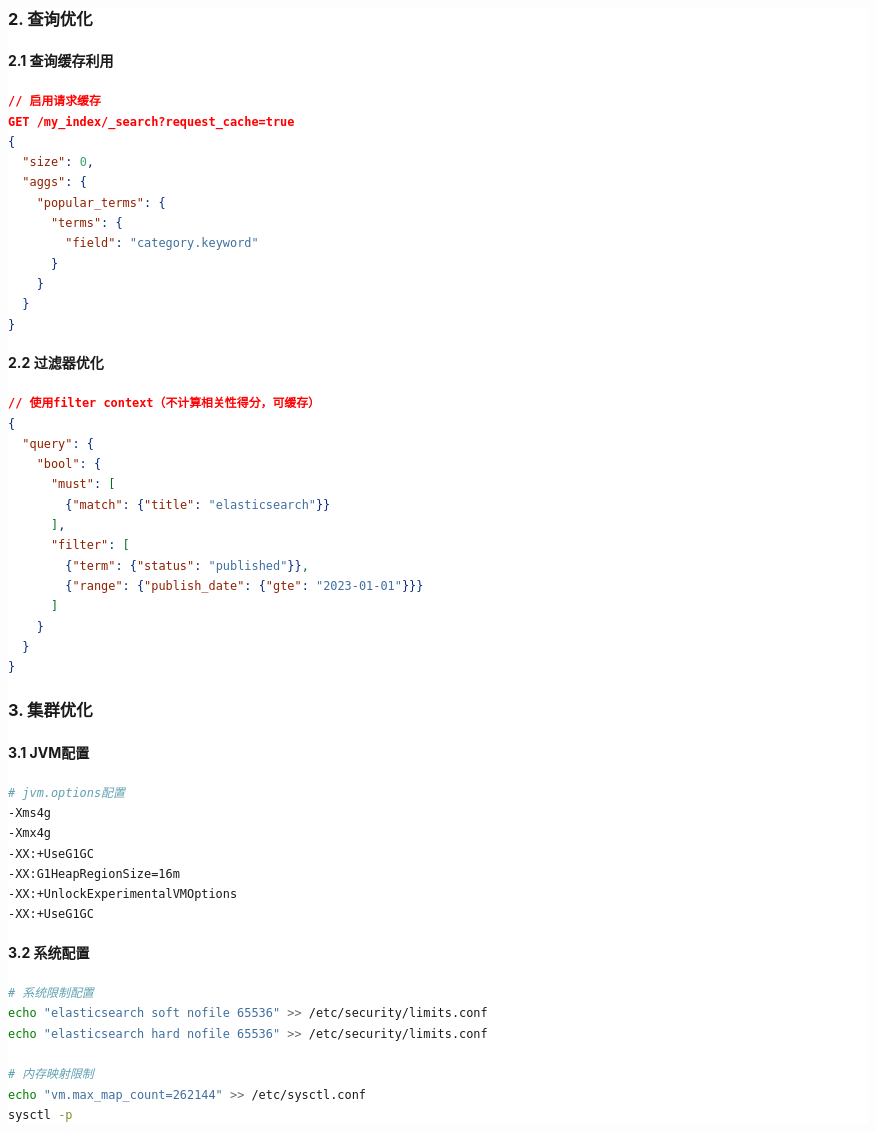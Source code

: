 ### 2. 查询优化

#### 2.1 查询缓存利用
```json
// 启用请求缓存
GET /my_index/_search?request_cache=true
{
  "size": 0,
  "aggs": {
    "popular_terms": {
      "terms": {
        "field": "category.keyword"
      }
    }
  }
}
```

#### 2.2 过滤器优化
```json
// 使用filter context（不计算相关性得分，可缓存）
{
  "query": {
    "bool": {
      "must": [
        {"match": {"title": "elasticsearch"}}
      ],
      "filter": [
        {"term": {"status": "published"}},
        {"range": {"publish_date": {"gte": "2023-01-01"}}}
      ]
    }
  }
}
```

### 3. 集群优化

#### 3.1 JVM配置
```bash
# jvm.options配置
-Xms4g
-Xmx4g
-XX:+UseG1GC
-XX:G1HeapRegionSize=16m
-XX:+UnlockExperimentalVMOptions
-XX:+UseG1GC
```

#### 3.2 系统配置
```bash
# 系统限制配置
echo "elasticsearch soft nofile 65536" >> /etc/security/limits.conf
echo "elasticsearch hard nofile 65536" >> /etc/security/limits.conf

# 内存映射限制
echo "vm.max_map_count=262144" >> /etc/sysctl.conf
sysctl -p
```
